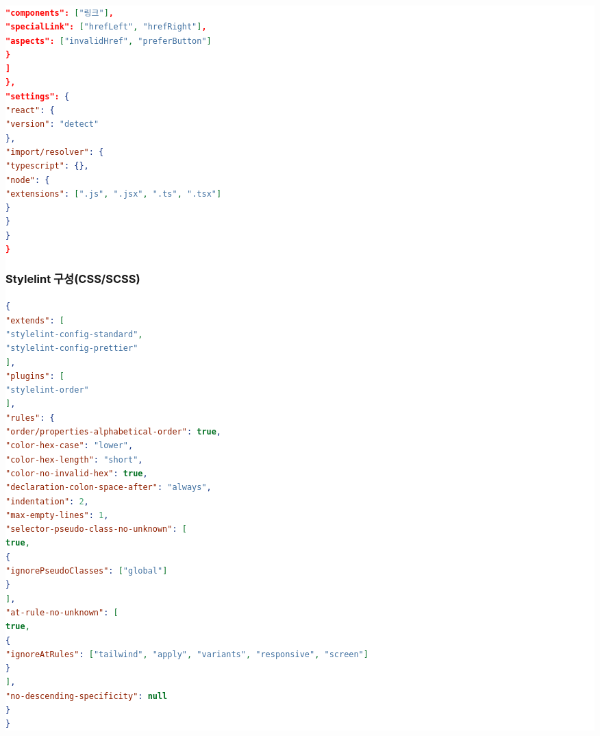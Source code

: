 ```json 
"components": ["링크"], 
"specialLink": ["hrefLeft", "hrefRight"], 
"aspects": ["invalidHref", "preferButton"] 
} 
] 
}, 
"settings": { 
"react": { 
"version": "detect" 
}, 
"import/resolver": { 
"typescript": {}, 
"node": { 
"extensions": [".js", ".jsx", ".ts", ".tsx"] 
} 
} 
} 
} 
``` 

### Stylelint 구성(CSS/SCSS) 

```json 
{ 
"extends": [ 
"stylelint-config-standard",
"stylelint-config-prettier"
], 
"plugins": [ 
"stylelint-order"
], 
"rules": { 
"order/properties-alphabetical-order": true, 
"color-hex-case": "lower", 
"color-hex-length": "short", 
"color-no-invalid-hex": true, 
"declaration-colon-space-after": "always", 
"indentation": 2, 
"max-empty-lines": 1, 
"selector-pseudo-class-no-unknown": [ 
true, 
{ 
"ignorePseudoClasses": ["global"] 
} 
], 
"at-rule-no-unknown": [ 
true, 
{ 
"ignoreAtRules": ["tailwind", "apply", "variants", "responsive", "screen"] 
} 
], 
"no-descending-specificity": null 
} 
} 
``` 
